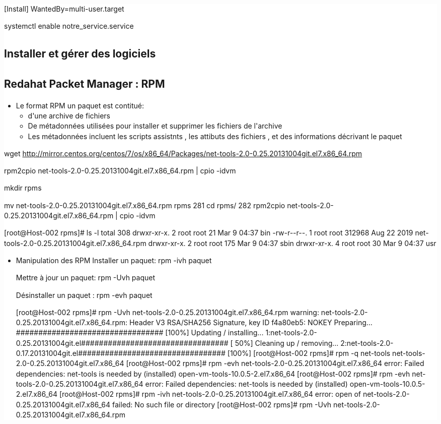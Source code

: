 [Install]
WantedBy=multi-user.target

systemctl enable notre_service.service




Installer et gérer des logiciels
---------------------------------


Redahat Packet Manager : RPM
---

- Le format RPM
  un paquet est contitué:
    - d'une archive de fichiers
    - De métadonnées utilisées pour installer et supprimer les fichiers de l'archive
    - Les métadonnées incluent les scripts assistnts , les attibuts des fichiers , et des informations décrivant le paquet

wget http://mirror.centos.org/centos/7/os/x86_64/Packages/net-tools-2.0-0.25.20131004git.el7.x86_64.rpm

rpm2cpio net-tools-2.0-0.25.20131004git.el7.x86_64.rpm | cpio -idvm
  
 mkdir rpms
  
 mv net-tools-2.0-0.25.20131004git.el7.x86_64.rpm rpms
  281  cd rpms/
  282  rpm2cpio net-tools-2.0-0.25.20131004git.el7.x86_64.rpm | cpio -idvm
  
  [root@Host-002 rpms]# ls -l
total 308
drwxr-xr-x. 2 root root     21 Mar  9 04:37 bin
-rw-r--r--. 1 root root 312968 Aug 22  2019 net-tools-2.0-0.25.20131004git.el7.x86_64.rpm
drwxr-xr-x. 2 root root    175 Mar  9 04:37 sbin
drwxr-xr-x. 4 root root     30 Mar  9 04:37 usr

- Manipulation des RPM
  Installer un paquet:
  rpm -ivh paquet
  
  Mettre à jour un paquet:
  rpm -Uvh paquet
  
  Désinstaller un paquet :
  rpm -evh paquet
  
  
  [root@Host-002 rpms]# rpm -Uvh net-tools-2.0-0.25.20131004git.el7.x86_64.rpm
warning: net-tools-2.0-0.25.20131004git.el7.x86_64.rpm: Header V3 RSA/SHA256 Signature, key ID f4a80eb5: NOKEY
Preparing...                          ################################# [100%]
Updating / installing...
   1:net-tools-2.0-0.25.20131004git.el################################# [ 50%]
Cleaning up / removing...
   2:net-tools-2.0-0.17.20131004git.el################################# [100%]
[root@Host-002 rpms]# rpm -q net-tools
net-tools-2.0-0.25.20131004git.el7.x86_64
[root@Host-002 rpms]# rpm -evh net-tools-2.0-0.25.20131004git.el7.x86_64
error: Failed dependencies:
        net-tools is needed by (installed) open-vm-tools-10.0.5-2.el7.x86_64
[root@Host-002 rpms]# rpm -evh net-tools-2.0-0.25.20131004git.el7.x86_64
error: Failed dependencies:
        net-tools is needed by (installed) open-vm-tools-10.0.5-2.el7.x86_64
[root@Host-002 rpms]# rpm -ivh net-tools-2.0-0.25.20131004git.el7.x86_64
error: open of net-tools-2.0-0.25.20131004git.el7.x86_64 failed: No such file or directory
[root@Host-002 rpms]# rpm -Uvh net-tools-2.0-0.25.20131004git.el7.x86_64.rpm